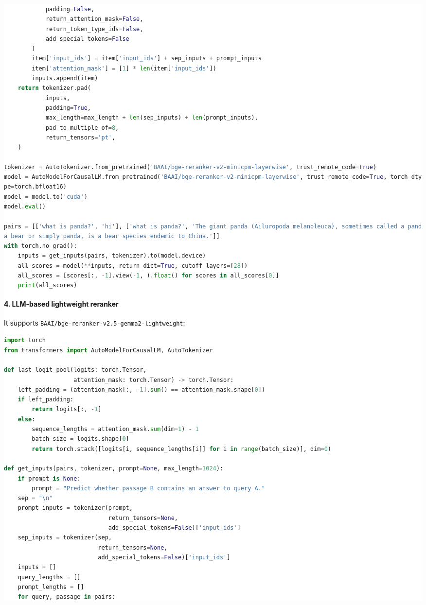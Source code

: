 ```python
            padding=False,
            return_attention_mask=False,
            return_token_type_ids=False,
            add_special_tokens=False
        )
        item['input_ids'] = item['input_ids'] + sep_inputs + prompt_inputs
        item['attention_mask'] = [1] * len(item['input_ids'])
        inputs.append(item)
    return tokenizer.pad(
            inputs,
            padding=True,
            max_length=max_length + len(sep_inputs) + len(prompt_inputs),
            pad_to_multiple_of=8,
            return_tensors='pt',
    )

tokenizer = AutoTokenizer.from_pretrained('BAAI/bge-reranker-v2-minicpm-layerwise', trust_remote_code=True)
model = AutoModelForCausalLM.from_pretrained('BAAI/bge-reranker-v2-minicpm-layerwise', trust_remote_code=True, torch_dtype=torch.bfloat16)
model = model.to('cuda')
model.eval()

pairs = [['what is panda?', 'hi'], ['what is panda?', 'The giant panda (Ailuropoda melanoleuca), sometimes called a panda bear or simply panda, is a bear species endemic to China.']]
with torch.no_grad():
    inputs = get_inputs(pairs, tokenizer).to(model.device)
    all_scores = model(**inputs, return_dict=True, cutoff_layers=[28])
    all_scores = [scores[:, -1].view(-1, ).float() for scores in all_scores[0]]
    print(all_scores)
```

#### 4. LLM-based lightweight reranker

It supports `BAAI/bge-reranker-v2.5-gemma2-lightweight`:

```python
import torch
from transformers import AutoModelForCausalLM, AutoTokenizer

def last_logit_pool(logits: torch.Tensor,
                    attention_mask: torch.Tensor) -> torch.Tensor:
    left_padding = (attention_mask[:, -1].sum() == attention_mask.shape[0])
    if left_padding:
        return logits[:, -1]
    else:
        sequence_lengths = attention_mask.sum(dim=1) - 1
        batch_size = logits.shape[0]
        return torch.stack([logits[i, sequence_lengths[i]] for i in range(batch_size)], dim=0)

def get_inputs(pairs, tokenizer, prompt=None, max_length=1024):
    if prompt is None:
        prompt = "Predict whether passage B contains an answer to query A."
    sep = "\n"
    prompt_inputs = tokenizer(prompt,
                              return_tensors=None,
                              add_special_tokens=False)['input_ids']
    sep_inputs = tokenizer(sep,
                           return_tensors=None,
                           add_special_tokens=False)['input_ids']
    inputs = []
    query_lengths = []
    prompt_lengths = []
    for query, passage in pairs:
```